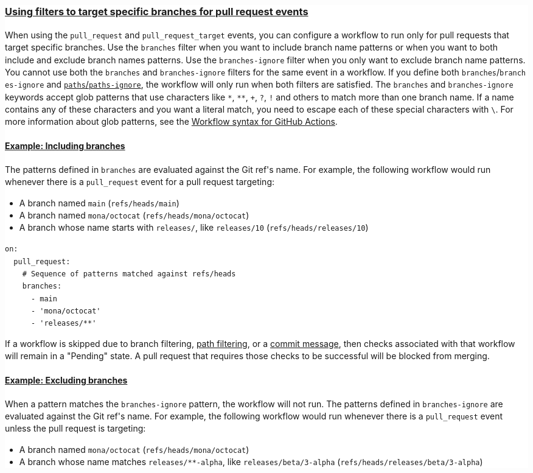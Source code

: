 ### [Using filters to target specific branches for pull request events](https://docs.github.com/en/actions/writing-workflows/choosing-when-your-workflow-runs/triggering-a-workflow#using-filters-to-target-specific-branches-for-pull-request-events)
When using the `pull_request` and `pull_request_target` events, you can configure a workflow to run only for pull requests that target specific branches.
Use the `branches` filter when you want to include branch name patterns or when you want to both include and exclude branch names patterns. Use the `branches-ignore` filter when you only want to exclude branch name patterns. You cannot use both the `branches` and `branches-ignore` filters for the same event in a workflow.
If you define both `branches`/`branches-ignore` and [`paths`/`paths-ignore`](https://docs.github.com/en/actions/using-workflows/workflow-syntax-for-github-actions#onpushpull_requestpull_request_targetpathspaths-ignore), the workflow will only run when both filters are satisfied.
The `branches` and `branches-ignore` keywords accept glob patterns that use characters like `*`, `**`, `+`, `?`, `!` and others to match more than one branch name. If a name contains any of these characters and you want a literal match, you need to escape each of these special characters with `\`. For more information about glob patterns, see the [Workflow syntax for GitHub Actions](https://docs.github.com/en/actions/using-workflows/workflow-syntax-for-github-actions#filter-pattern-cheat-sheet).
#### [Example: Including branches](https://docs.github.com/en/actions/writing-workflows/choosing-when-your-workflow-runs/triggering-a-workflow#example-including-branches)
The patterns defined in `branches` are evaluated against the Git ref's name. For example, the following workflow would run whenever there is a `pull_request` event for a pull request targeting:
  * A branch named `main` (`refs/heads/main`)
  * A branch named `mona/octocat` (`refs/heads/mona/octocat`)
  * A branch whose name starts with `releases/`, like `releases/10` (`refs/heads/releases/10`)

```
on:
  pull_request:
    # Sequence of patterns matched against refs/heads
    branches:
      - main
      - 'mona/octocat'
      - 'releases/**'

```

If a workflow is skipped due to branch filtering, [path filtering](https://docs.github.com/en/actions/using-workflows/workflow-syntax-for-github-actions#onpushpull_requestpull_request_targetpathspaths-ignore), or a [commit message](https://docs.github.com/en/actions/managing-workflow-runs/skipping-workflow-runs), then checks associated with that workflow will remain in a "Pending" state. A pull request that requires those checks to be successful will be blocked from merging.
#### [Example: Excluding branches](https://docs.github.com/en/actions/writing-workflows/choosing-when-your-workflow-runs/triggering-a-workflow#example-excluding-branches)
When a pattern matches the `branches-ignore` pattern, the workflow will not run. The patterns defined in `branches-ignore` are evaluated against the Git ref's name. For example, the following workflow would run whenever there is a `pull_request` event unless the pull request is targeting:
  * A branch named `mona/octocat` (`refs/heads/mona/octocat`)
  * A branch whose name matches `releases/**-alpha`, like `releases/beta/3-alpha` (`refs/heads/releases/beta/3-alpha`)
